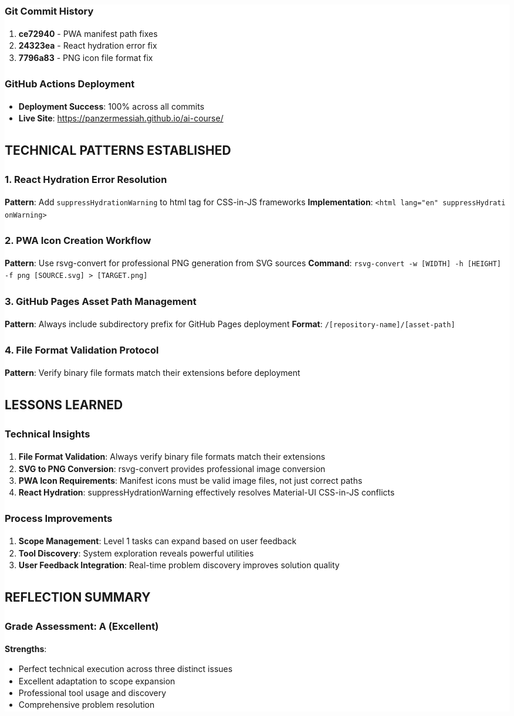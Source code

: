 ### Git Commit History
1. **ce72940** - PWA manifest path fixes
2. **24323ea** - React hydration error fix
3. **7796a83** - PNG icon file format fix

### GitHub Actions Deployment
- **Deployment Success**: 100% across all commits
- **Live Site**: https://panzermessiah.github.io/ai-course/

## TECHNICAL PATTERNS ESTABLISHED

### 1. React Hydration Error Resolution
**Pattern**: Add `suppressHydrationWarning` to html tag for CSS-in-JS frameworks
**Implementation**: `<html lang="en" suppressHydrationWarning>`

### 2. PWA Icon Creation Workflow
**Pattern**: Use rsvg-convert for professional PNG generation from SVG sources
**Command**: `rsvg-convert -w [WIDTH] -h [HEIGHT] -f png [SOURCE.svg] > [TARGET.png]`

### 3. GitHub Pages Asset Path Management
**Pattern**: Always include subdirectory prefix for GitHub Pages deployment
**Format**: `/[repository-name]/[asset-path]`

### 4. File Format Validation Protocol
**Pattern**: Verify binary file formats match their extensions before deployment

## LESSONS LEARNED

### Technical Insights
1. **File Format Validation**: Always verify binary file formats match their extensions
2. **SVG to PNG Conversion**: rsvg-convert provides professional image conversion
3. **PWA Icon Requirements**: Manifest icons must be valid image files, not just correct paths
4. **React Hydration**: suppressHydrationWarning effectively resolves Material-UI CSS-in-JS conflicts

### Process Improvements
1. **Scope Management**: Level 1 tasks can expand based on user feedback
2. **Tool Discovery**: System exploration reveals powerful utilities
3. **User Feedback Integration**: Real-time problem discovery improves solution quality

## REFLECTION SUMMARY

### Grade Assessment: A (Excellent)
**Strengths**:
- Perfect technical execution across three distinct issues
- Excellent adaptation to scope expansion
- Professional tool usage and discovery
- Comprehensive problem resolution
